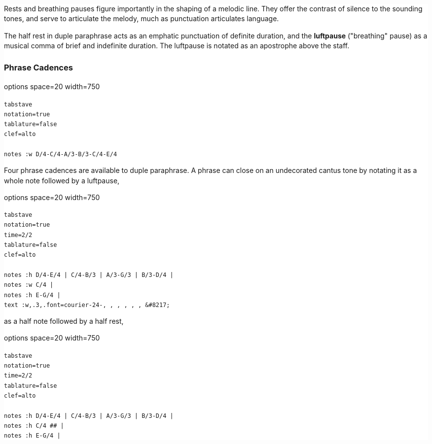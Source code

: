 Rests and breathing pauses figure importantly in the shaping of a melodic line. They offer the contrast of silence to the sounding tones, and serve to articulate the melody, much as punctuation articulates language.

The half rest in duple paraphrase acts as an emphatic punctuation of definite duration, and the **luftpause** ("breathing" pause) as a musical comma of brief and indefinite duration. The luftpause is notated as an apostrophe above the staff.

### Phrase Cadences

<div class="vex-tabdiv">

options space=20  width=750

    tabstave
    notation=true
    tablature=false
    clef=alto

    notes :w D/4-C/4-A/3-B/3-C/4-E/4

</div>


Four phrase cadences are available to duple paraphrase. A phrase can close on an undecorated cantus tone by notating it as a whole note followed by a luftpause,

<div class="vex-tabdiv">

options space=20  width=750

    tabstave
    notation=true    
    time=2/2
    tablature=false
    clef=alto

    notes :h D/4-E/4 | C/4-B/3 | A/3-G/3 | B/3-D/4 |
    notes :w C/4 |
    notes :h E-G/4 |
    text :w,.3,.font=courier-24-, , , , , , &#8217;



</div>

as a half note followed by a half rest,


<div class="vex-tabdiv">

options space=20  width=750

    tabstave
    notation=true    
    time=2/2
    tablature=false
    clef=alto

    notes :h D/4-E/4 | C/4-B/3 | A/3-G/3 | B/3-D/4 |
    notes :h C/4 ## |
    notes :h E-G/4 |
